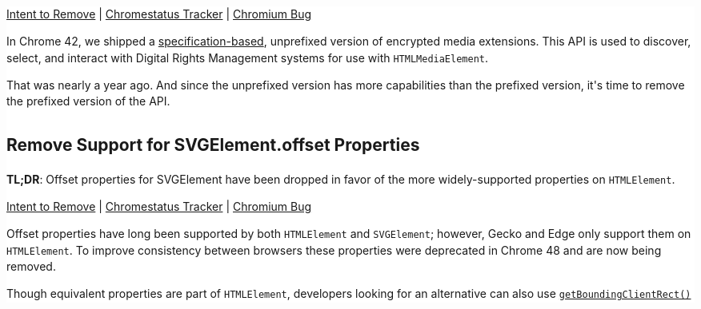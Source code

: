 [Intent to Remove](https://groups.google.com/a/chromium.org/d/topic/blink-dev/3pgmSwtHLLA/discussion) &#124;
[Chromestatus Tracker](https://www.chromestatus.com/features/6578378068983808) &#124;
[Chromium Bug](https://bugs.chromium.org/p/chromium/issues/detail?id=249976)

In Chrome 42, we shipped a [specification-based](https://w3c.github.io/encrypted-media/),
unprefixed version of encrypted media extensions. This API is used to discover,
select, and interact with Digital Rights Management systems for use with
`HTMLMediaElement`.

That was nearly a year ago. And since the unprefixed version has more
capabilities than the prefixed version, it's time to remove the prefixed version
of the API.

## Remove Support for SVGElement.offset Properties

**TL;DR**: Offset properties for SVGElement have been dropped in favor of the more
widely-supported properties on `HTMLElement`.

[Intent to Remove](https://groups.google.com/a/chromium.org/d/topic/blink-dev/jjwLLSG_hGY/discussion) &#124;
[Chromestatus Tracker](https://www.chromestatus.com/features/5724912467574784) &#124;
[Chromium Bug](https://bugs.chromium.org/p/chromium/issues/detail?id=463116)

Offset properties have long been supported by both `HTMLElement` and
`SVGElement`; however, Gecko and Edge only support them on `HTMLElement`. To
improve consistency between browsers these properties were deprecated in Chrome
48 and are now being removed.

Though equivalent properties are part of `HTMLElement`, developers looking for
an alternative can also use
[`getBoundingClientRect()`](https://developer.mozilla.org/en-US/docs/Web/API/Element/getBoundingClientRect)

